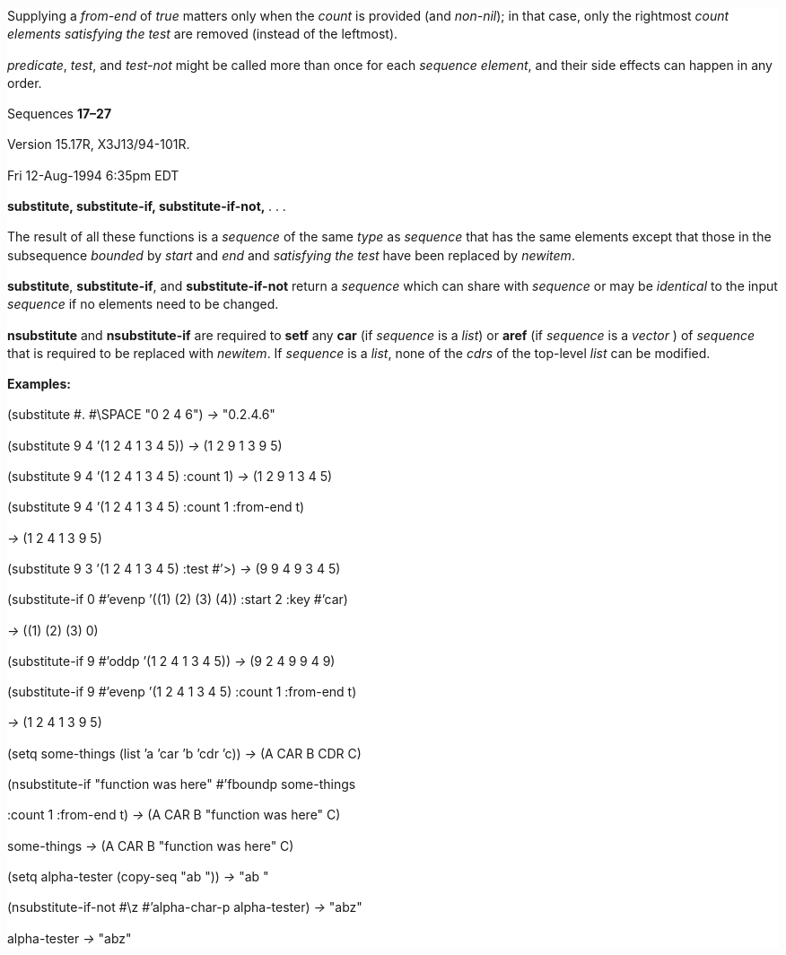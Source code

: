 Supplying a *from-end* of *true* matters only when the *count* is provided (and *non-nil*); in that case, only the rightmost *count elements satisfying the test* are removed (instead of the leftmost). 

*predicate*, *test*, and *test-not* might be called more than once for each *sequence element*, and their side effects can happen in any order. 

Sequences **17–27**

Version 15.17R, X3J13/94-101R. 

Fri 12-Aug-1994 6:35pm EDT 

**substitute, substitute-if, substitute-if-not,** *. . .* 

The result of all these functions is a *sequence* of the same *type* as *sequence* that has the same elements except that those in the subsequence *bounded* by *start* and *end* and *satisfying the test* have been replaced by *newitem*. 

**substitute**, **substitute-if**, and **substitute-if-not** return a *sequence* which can share with *sequence* or may be *identical* to the input *sequence* if no elements need to be changed. 

**nsubstitute** and **nsubstitute-if** are required to **setf** any **car** (if *sequence* is a *list*) or **aref** (if *sequence* is a *vector* ) of *sequence* that is required to be replaced with *newitem*. If *sequence* is a *list*, none of the *cdrs* of the top-level *list* can be modified. 

**Examples:** 

(substitute #\. #\SPACE "0 2 4 6") *→* "0.2.4.6" 

(substitute 9 4 ’(1 2 4 1 3 4 5)) *→* (1 2 9 1 3 9 5) 

(substitute 9 4 ’(1 2 4 1 3 4 5) :count 1) *→* (1 2 9 1 3 4 5) 

(substitute 9 4 ’(1 2 4 1 3 4 5) :count 1 :from-end t) 

*→* (1 2 4 1 3 9 5) 

(substitute 9 3 ’(1 2 4 1 3 4 5) :test #’\>) *→* (9 9 4 9 3 4 5) 

(substitute-if 0 #’evenp ’((1) (2) (3) (4)) :start 2 :key #’car) 

*→* ((1) (2) (3) 0) 

(substitute-if 9 #’oddp ’(1 2 4 1 3 4 5)) *→* (9 2 4 9 9 4 9) 

(substitute-if 9 #’evenp ’(1 2 4 1 3 4 5) :count 1 :from-end t) 

*→* (1 2 4 1 3 9 5) 

(setq some-things (list ’a ’car ’b ’cdr ’c)) *→* (A CAR B CDR C) 

(nsubstitute-if "function was here" #’fboundp some-things 

:count 1 :from-end t) *→* (A CAR B "function was here" C) 

some-things *→* (A CAR B "function was here" C) 

(setq alpha-tester (copy-seq "ab ")) *→* "ab " 

(nsubstitute-if-not #\z #’alpha-char-p alpha-tester) *→* "abz" 

alpha-tester *→* "abz" 
